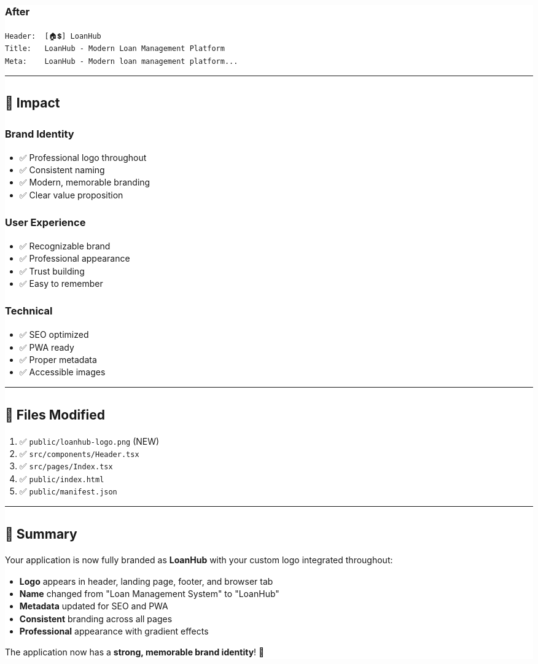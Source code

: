 ### After
```
Header:  [🏠💲] LoanHub
Title:   LoanHub - Modern Loan Management Platform
Meta:    LoanHub - Modern loan management platform...
```

---

## 🎯 Impact

### Brand Identity
- ✅ Professional logo throughout
- ✅ Consistent naming
- ✅ Modern, memorable branding
- ✅ Clear value proposition

### User Experience
- ✅ Recognizable brand
- ✅ Professional appearance
- ✅ Trust building
- ✅ Easy to remember

### Technical
- ✅ SEO optimized
- ✅ PWA ready
- ✅ Proper metadata
- ✅ Accessible images

---

## 📝 Files Modified

1. ✅ `public/loanhub-logo.png` (NEW)
2. ✅ `src/components/Header.tsx`
3. ✅ `src/pages/Index.tsx`
4. ✅ `public/index.html`
5. ✅ `public/manifest.json`

---

## 🎉 Summary

Your application is now fully branded as **LoanHub** with your custom logo integrated throughout:

- **Logo** appears in header, landing page, footer, and browser tab
- **Name** changed from "Loan Management System" to "LoanHub"
- **Metadata** updated for SEO and PWA
- **Consistent** branding across all pages
- **Professional** appearance with gradient effects

The application now has a **strong, memorable brand identity**! 🚀
